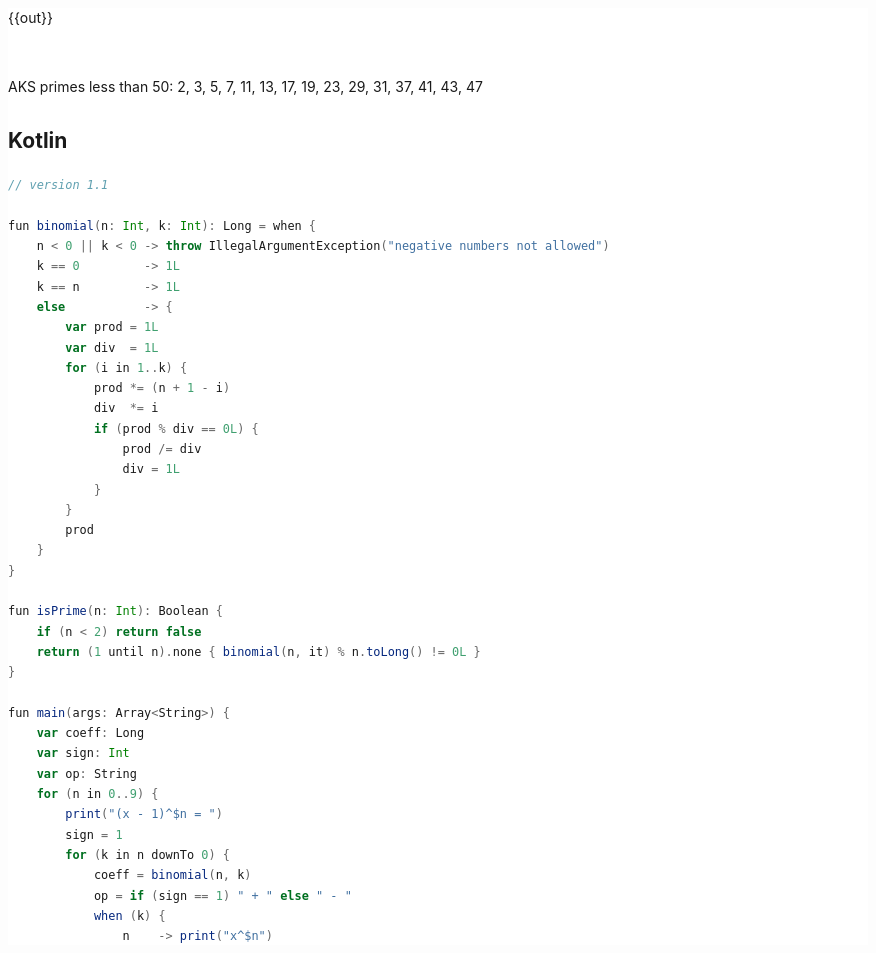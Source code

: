 
{{out}}

<math>
\begin{array}{lcl}
(x - 1)^{0} & = &   1\\
(x - 1)^{1} & = &   x^{1} - 1\\
(x - 1)^{2} & = &   x^{2} - 2x^{1} + 1\\
(x - 1)^{3} & = &   x^{3} - 3x^{2} + 3x^{1} - 1\\
(x - 1)^{4} & = &   x^{4} - 4x^{3} + 6x^{2} - 4x^{1} + 1\\
(x - 1)^{5} & = &   x^{5} - 5x^{4} + 10x^{3} - 10x^{2} + 5x^{1} - 1\\
(x - 1)^{6} & = &   x^{6} - 6x^{5} + 15x^{4} - 20x^{3} + 15x^{2} - 6x^{1} + 1\\
(x - 1)^{7} & = &   x^{7} - 7x^{6} + 21x^{5} - 35x^{4} + 35x^{3} - 21x^{2} + 7x^{1} - 1\\
(x - 1)^{8} & = &   x^{8} - 8x^{7} + 28x^{6} - 56x^{5} + 70x^{4} - 56x^{3} + 28x^{2} - 8x^{1} + 1\\
(x - 1)^{9} & = &   x^{9} - 9x^{8} + 36x^{7} - 84x^{6} + 126x^{5} - 126x^{4} + 84x^{3} - 36x^{2} + 9x^{1} - 1\\
(x - 1)^{10} & = &   x^{10} - 10x^{9} + 45x^{8} - 120x^{7} + 210x^{6} - 252x^{5} + 210x^{4} - 120x^{3} + 45x^{2} - 10x^{1} + 1\\
\end{array}
</math>

AKS primes less than 50:  2, 3, 5, 7, 11, 13, 17, 19, 23, 29, 31, 37, 41, 43, 47


## Kotlin


```scala
// version 1.1

fun binomial(n: Int, k: Int): Long = when {
    n < 0 || k < 0 -> throw IllegalArgumentException("negative numbers not allowed")
    k == 0         -> 1L
    k == n         -> 1L
    else           -> {
        var prod = 1L
        var div  = 1L
        for (i in 1..k) {
            prod *= (n + 1 - i)
            div  *= i
            if (prod % div == 0L) {
                prod /= div
                div = 1L
            }
        }
        prod
    }
}

fun isPrime(n: Int): Boolean {
    if (n < 2) return false
    return (1 until n).none { binomial(n, it) % n.toLong() != 0L }
}

fun main(args: Array<String>) {
    var coeff: Long
    var sign: Int
    var op: String
    for (n in 0..9) {
        print("(x - 1)^$n = ")
        sign = 1
        for (k in n downTo 0) {
            coeff = binomial(n, k)
            op = if (sign == 1) " + " else " - "
            when (k) {
                n    -> print("x^$n")
```